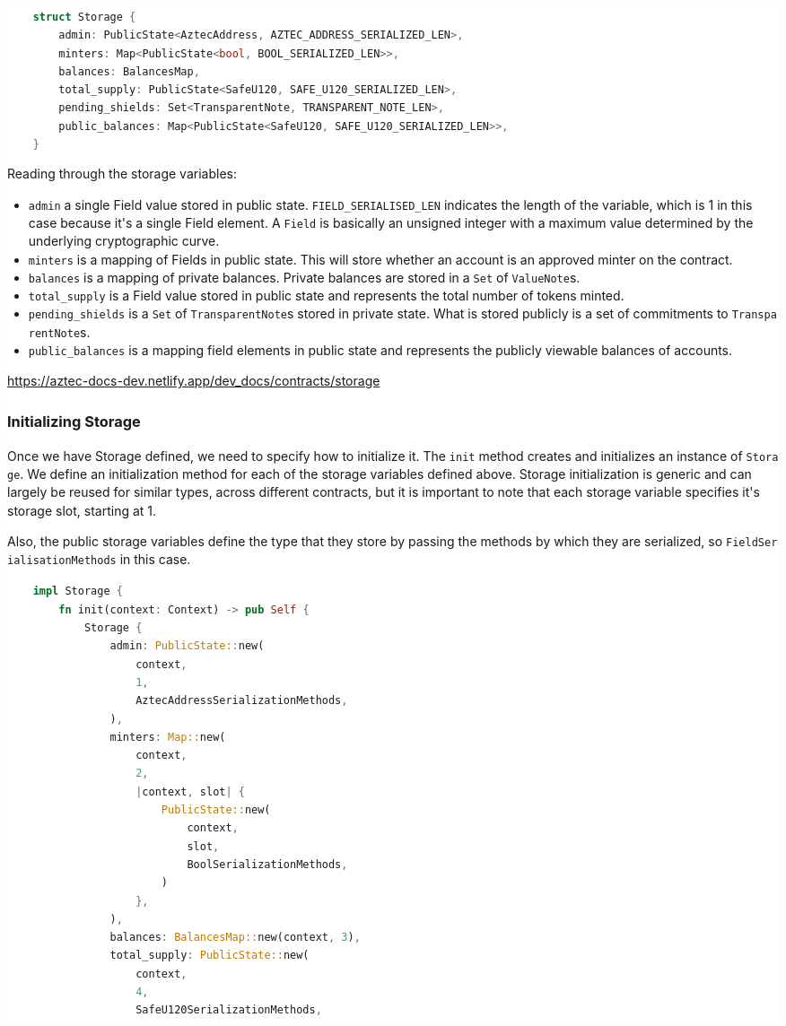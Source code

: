 ```rust
    struct Storage {
        admin: PublicState<AztecAddress, AZTEC_ADDRESS_SERIALIZED_LEN>,
        minters: Map<PublicState<bool, BOOL_SERIALIZED_LEN>>,
        balances: BalancesMap,
        total_supply: PublicState<SafeU120, SAFE_U120_SERIALIZED_LEN>,
        pending_shields: Set<TransparentNote, TRANSPARENT_NOTE_LEN>,
        public_balances: Map<PublicState<SafeU120, SAFE_U120_SERIALIZED_LEN>>,
    }
```

Reading through the storage variables:

- `admin` a single Field value stored in public state. `FIELD_SERIALISED_LEN` indicates the length of the variable, which is 1 in this case because it's a single Field element. A `Field` is basically an unsigned integer with a maximum value determined by the underlying cryptographic curve.
- `minters` is a mapping of Fields in public state. This will store whether an account is an approved minter on the contract.
- `balances` is a mapping of private balances. Private balances are stored in a `Set` of `ValueNote`s.
- `total_supply` is a Field value stored in public state and represents the total number of tokens minted.
- `pending_shields` is a `Set` of `TransparentNote`s stored in private state. What is stored publicly is a set of commitments to `TransparentNote`s.
- `public_balances` is a mapping field elements in public state and represents the publicly viewable balances of accounts.



https://aztec-docs-dev.netlify.app/dev_docs/contracts/storage

### Initializing Storage

Once we have Storage defined, we need to specify how to initialize it. The `init` method creates and initializes an instance of `Storage`. We define an initialization method for each of the storage variables defined above. Storage initialization is generic and can largely be reused for similar types, across different contracts, but it is important to note that each storage variable specifies it's storage slot, starting at 1.

Also, the public storage variables define the type that they store by passing the methods by which they are serialized, so `FieldSerialisationMethods` in this case.

```rust
    impl Storage {
        fn init(context: Context) -> pub Self {
            Storage {
                admin: PublicState::new(
                    context,
                    1,
                    AztecAddressSerializationMethods,
                ),
                minters: Map::new(
                    context,
                    2,
                    |context, slot| {
                        PublicState::new(
                            context,
                            slot,
                            BoolSerializationMethods,
                        )
                    },
                ),
                balances: BalancesMap::new(context, 3),
                total_supply: PublicState::new(
                    context,
                    4,
                    SafeU120SerializationMethods,
```
